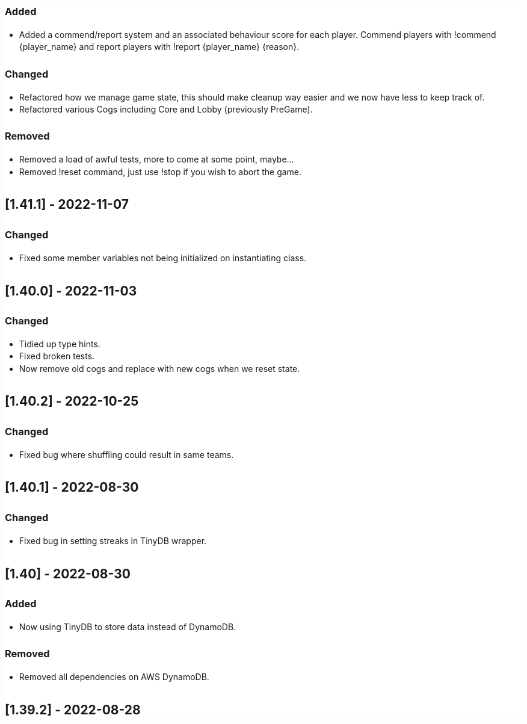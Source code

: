 ### Added
- Added a commend/report system and an associated behaviour score for each player. Commend players with !commend {player_name} and report players with !report {player_name} {reason}.

### Changed
- Refactored how we manage game state, this should make cleanup way easier and we now have less to keep track of.
- Refactored various Cogs including Core and Lobby (previously PreGame).

### Removed
- Removed a load of awful tests, more to come at some point, maybe...
- Removed !reset command, just use !stop if you wish to abort the game.

## [1.41.1] - 2022-11-07

### Changed
- Fixed some member variables not being initialized on instantiating class.

## [1.40.0] - 2022-11-03

### Changed
- Tidied up type hints.
- Fixed broken tests.
- Now remove old cogs and replace with new cogs when we reset state.

## [1.40.2] - 2022-10-25

### Changed
- Fixed bug where shuffling could result in same teams.

## [1.40.1] - 2022-08-30

### Changed
- Fixed bug in setting streaks in TinyDB wrapper.

## [1.40] - 2022-08-30

### Added
- Now using TinyDB to store data instead of DynamoDB.

### Removed
- Removed all dependencies on AWS DynamoDB.

## [1.39.2] - 2022-08-28
